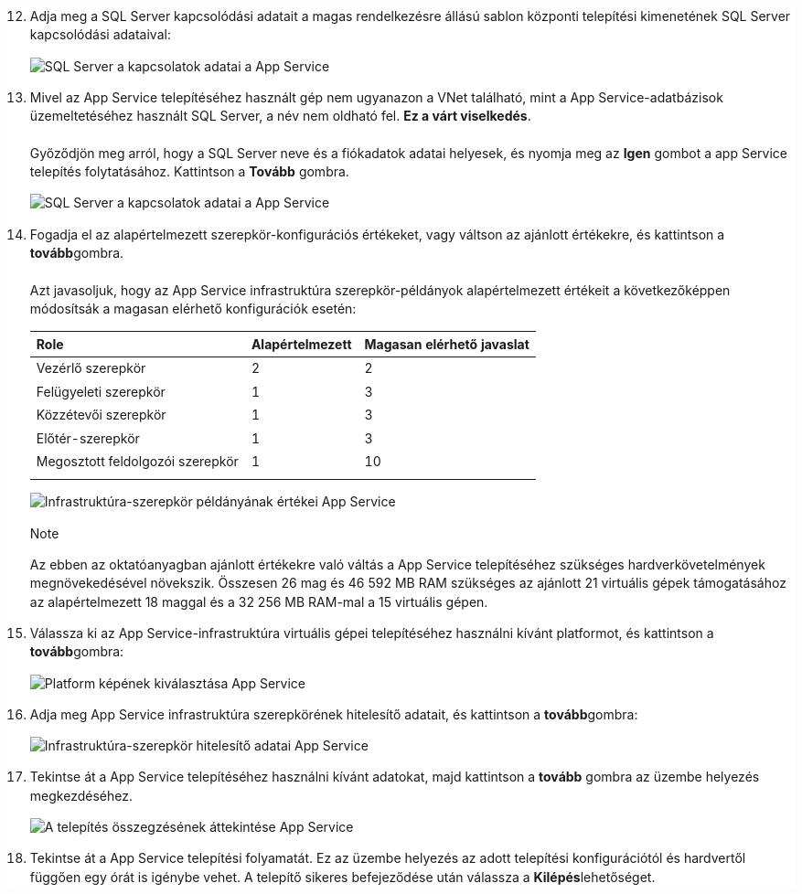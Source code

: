 12. Adja meg a SQL Server kapcsolódási adatait a magas rendelkezésre állású sablon központi telepítési kimenetének SQL Server kapcsolódási adataival:

    ![SQL Server a kapcsolatok adatai a App Service](media/app-service-deploy-ha/10.png)

13. Mivel az App Service telepítéséhez használt gép nem ugyanazon a VNet található, mint a App Service-adatbázisok üzemeltetéséhez használt SQL Server, a név nem oldható fel.  **Ez a várt viselkedés**.<br><br>Győződjön meg arról, hogy a SQL Server neve és a fiókadatok adatai helyesek, és nyomja meg az **Igen** gombot a app Service telepítés folytatásához. Kattintson a **Tovább** gombra.

    ![SQL Server a kapcsolatok adatai a App Service](media/app-service-deploy-ha/11.png)

14. Fogadja el az alapértelmezett szerepkör-konfigurációs értékeket, vagy váltson az ajánlott értékekre, és kattintson a **tovább**gombra.<br><br>Azt javasoljuk, hogy az App Service infrastruktúra szerepkör-példányok alapértelmezett értékeit a következőképpen módosítsák a magasan elérhető konfigurációk esetén:

    |Role|Alapértelmezett|Magasan elérhető javaslat|
    |-----|-----|-----|
    |Vezérlő szerepkör|2|2|
    |Felügyeleti szerepkör|1|3|
    |Közzétevői szerepkör|1|3|
    |Előtér-szerepkör|1|3|
    |Megosztott feldolgozói szerepkör|1|10|
    |     |     |     |

    ![Infrastruktúra-szerepkör példányának értékei App Service](media/app-service-deploy-ha/12.png)

    > [!NOTE]
    > Az ebben az oktatóanyagban ajánlott értékekre való váltás a App Service telepítéséhez szükséges hardverkövetelmények megnövekedésével növekszik. Összesen 26 mag és 46 592 MB RAM szükséges az ajánlott 21 virtuális gépek támogatásához az alapértelmezett 18 maggal és a 32 256 MB RAM-mal a 15 virtuális gépen.

15. Válassza ki az App Service-infrastruktúra virtuális gépei telepítéséhez használni kívánt platformot, és kattintson a **tovább**gombra:

    ![Platform képének kiválasztása App Service](media/app-service-deploy-ha/13.png)

16. Adja meg App Service infrastruktúra szerepkörének hitelesítő adatait, és kattintson a **tovább**gombra:

    ![Infrastruktúra-szerepkör hitelesítő adatai App Service](media/app-service-deploy-ha/14.png)

17. Tekintse át a App Service telepítéséhez használni kívánt adatokat, majd kattintson a **tovább** gombra az üzembe helyezés megkezdéséhez.

    ![A telepítés összegzésének áttekintése App Service](media/app-service-deploy-ha/15.png)

18. Tekintse át a App Service telepítési folyamatát. Ez az üzembe helyezés az adott telepítési konfigurációtól és hardvertől függően egy órát is igénybe vehet. A telepítő sikeres befejeződése után válassza a **Kilépés**lehetőséget.
